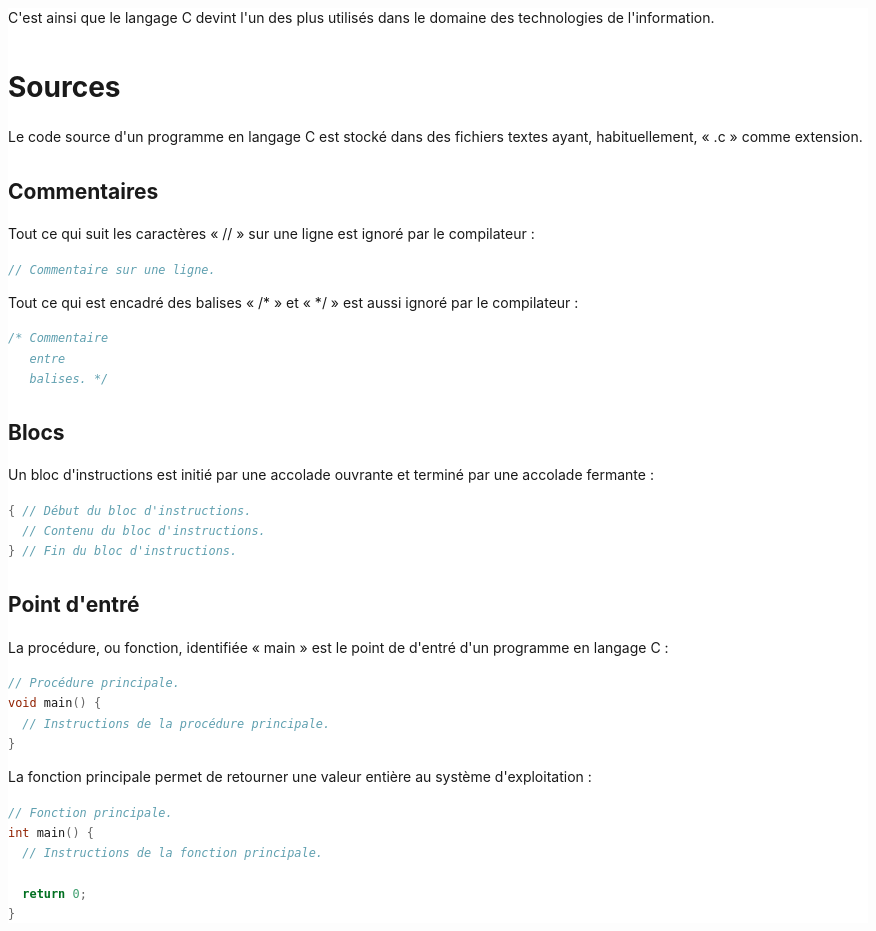 C'est ainsi que le langage C devint l'un des plus utilisés dans le domaine des technologies de l'information.

# Sources #

Le code source d'un programme en langage C est stocké dans des fichiers textes ayant, habituellement, « .c » comme extension.

## Commentaires ##

Tout ce qui suit les caractères « // » sur une ligne est ignoré par le compilateur :

```C
// Commentaire sur une ligne.
```

Tout ce qui est encadré des balises « /* » et « */ » est aussi ignoré par le compilateur :

```C
/* Commentaire
   entre
   balises. */
```

## Blocs ##

Un bloc d'instructions est initié par une accolade ouvrante et terminé par une accolade fermante :

```C
{ // Début du bloc d'instructions.
  // Contenu du bloc d'instructions.
} // Fin du bloc d'instructions.
```

## Point d'entré ##

La procédure, ou fonction, identifiée « main » est le point de d'entré d'un programme en langage C :

```C
// Procédure principale.
void main() {
  // Instructions de la procédure principale.
}
```

La fonction principale permet de retourner une valeur entière au système d'exploitation :

```C
// Fonction principale.
int main() {
  // Instructions de la fonction principale.

  return 0;
}
```
